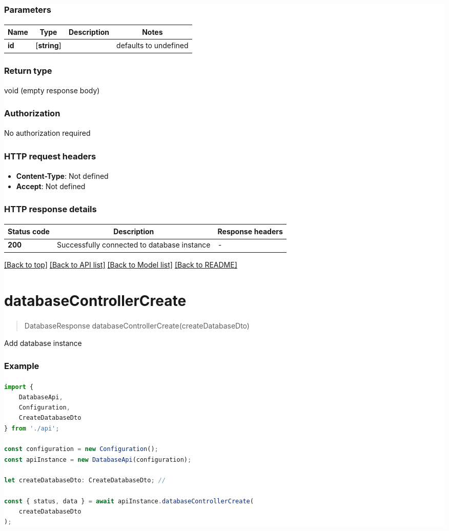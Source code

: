 ### Parameters

|Name | Type | Description  | Notes|
|------------- | ------------- | ------------- | -------------|
| **id** | [**string**] |  | defaults to undefined|


### Return type

void (empty response body)

### Authorization

No authorization required

### HTTP request headers

 - **Content-Type**: Not defined
 - **Accept**: Not defined


### HTTP response details
| Status code | Description | Response headers |
|-------------|-------------|------------------|
|**200** | Successfully connected to database instance |  -  |

[[Back to top]](#) [[Back to API list]](../README.md#documentation-for-api-endpoints) [[Back to Model list]](../README.md#documentation-for-models) [[Back to README]](../README.md)

# **databaseControllerCreate**
> DatabaseResponse databaseControllerCreate(createDatabaseDto)

Add database instance

### Example

```typescript
import {
    DatabaseApi,
    Configuration,
    CreateDatabaseDto
} from './api';

const configuration = new Configuration();
const apiInstance = new DatabaseApi(configuration);

let createDatabaseDto: CreateDatabaseDto; //

const { status, data } = await apiInstance.databaseControllerCreate(
    createDatabaseDto
);
```
